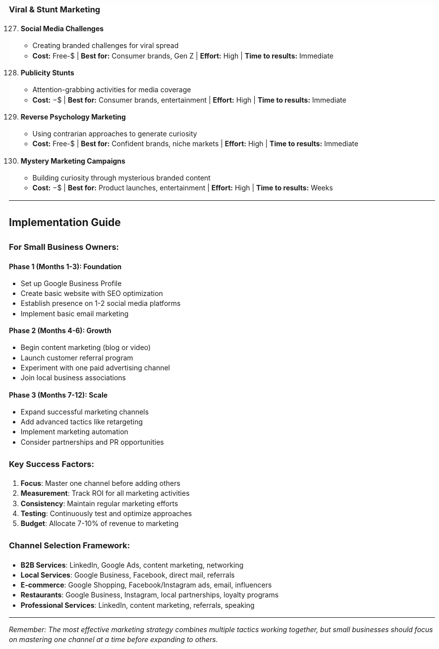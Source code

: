 ### Viral & Stunt Marketing
127. **Social Media Challenges**
     - Creating branded challenges for viral spread
     - **Cost:** Free-$  |  **Best for:** Consumer brands, Gen Z  |  **Effort:** High  |  **Time to results:** Immediate

128. **Publicity Stunts**
     - Attention-grabbing activities for media coverage
     - **Cost:** $-$$  |  **Best for:** Consumer brands, entertainment  |  **Effort:** High  |  **Time to results:** Immediate

129. **Reverse Psychology Marketing**
     - Using contrarian approaches to generate curiosity
     - **Cost:** Free-$  |  **Best for:** Confident brands, niche markets  |  **Effort:** High  |  **Time to results:** Immediate

130. **Mystery Marketing Campaigns**
     - Building curiosity through mysterious branded content
     - **Cost:** $-$$  |  **Best for:** Product launches, entertainment  |  **Effort:** High  |  **Time to results:** Weeks

---

## Implementation Guide

### For Small Business Owners:

**Phase 1 (Months 1-3): Foundation**
- Set up Google Business Profile
- Create basic website with SEO optimization
- Establish presence on 1-2 social media platforms
- Implement basic email marketing

**Phase 2 (Months 4-6): Growth**
- Begin content marketing (blog or video)
- Launch customer referral program
- Experiment with one paid advertising channel
- Join local business associations

**Phase 3 (Months 7-12): Scale**
- Expand successful marketing channels
- Add advanced tactics like retargeting
- Implement marketing automation
- Consider partnerships and PR opportunities

### Key Success Factors:
1. **Focus**: Master one channel before adding others
2. **Measurement**: Track ROI for all marketing activities
3. **Consistency**: Maintain regular marketing efforts
4. **Testing**: Continuously test and optimize approaches
5. **Budget**: Allocate 7-10% of revenue to marketing

### Channel Selection Framework:
- **B2B Services**: LinkedIn, Google Ads, content marketing, networking
- **Local Services**: Google Business, Facebook, direct mail, referrals
- **E-commerce**: Google Shopping, Facebook/Instagram ads, email, influencers
- **Restaurants**: Google Business, Instagram, local partnerships, loyalty programs
- **Professional Services**: LinkedIn, content marketing, referrals, speaking

---

*Remember: The most effective marketing strategy combines multiple tactics working together, but small businesses should focus on mastering one channel at a time before expanding to others.*